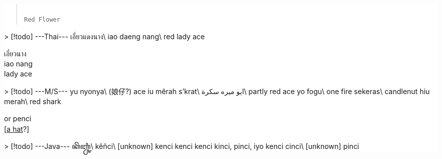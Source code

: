 > ```
>
> Red Flower
</th>
> [!todo] ---Thai---
<td>
<span lang="th">เอี่ยวแดงนาง</span>\
<span lang="th-Latn">iao daeng nang</span>\
red lady ace

<span lang="th">เอี่ยวนาง</span>\
<span lang="th-Latn">iao nang</span>\
lady ace
</td>
> [!todo] ---M/S---
<td>
<span lang="ms">yu nyonya</span>\
(娘仔?) ace
</td>
<td>
<span lang="ms">iu mêrah s’krat</span>\
<span lang="ms-Arab">ايو ميره سكرة</span>\
partly red ace
</td>
<td>
<span lang="mcm">yo fogu</span>\
one fire
</td>
<td>
<span lang="mcm">sekeras</span>\
candlenut
</td>
<td>
<span lang="min">hiu merah</span>\
red shark

or <span lang="min">penci</span>\
[<a href="https://en.wikipedia.org/wiki/Songkok">a hat</a>?]
</td>
> [!todo] ---Java---
<td>
<span lang="jv">ꦏꦼꦚ꧀ꦕꦶ</span>\
<span lang="jv-Latn">kêñci</span>\
[unknown]
</td>
<td>
<span lang="jv-Latn">kenci</span>
</td>
<td>
<span lang="jv-Latn">kenci</span>
</td>
<td>
<span lang="jv-Latn">kenci</span>
</td>
<td>
<span lang="jv-Latn">kinci, pinci, iyo kenci</span>
</td>
<td>
<span lang="jv-Latn">cinci</span>\
[unknown]
</td>
<td>
<span lang="jv-Latn">pinci</span>
</td>

[^spelling]: The spelling Cherki seems to be more common in Malaysia and Singapore. It can also be written <span class="noun" lang="id">Tjeki</span> in older Indonesian orthographies or <span lang="ms-Arab">چکي</span> in Jawi script.[@CliffordMalay3 334] The word apparently comes from Amoy (Hokkien) Chinese <span lang="nan-Latn">chít ki</span> (<span lang="nan">一枝</span>),[@LoanWordsIndonesian 48] “one card”, perhaps referring to the pick-one/play-one nature of the most common Ceki games. A similar origin is suggested by @ChaquiAndPartui, who gives <span lang="nan-Latn">jī ki</span> ‘two cards’ (<span lang="nan">二枝</span>). @GamblingGamesOfMalaya gives the name as <span lang="nan">織箕</span> ‘weave baskets’ (<span lang="nan-Latn">chitki</span>) but I have not found this elsewhere; perhaps it is a phonetic back-formation. Other spellings I have seen include <span lang="id">cuki</span>,[@SomeImaginativeFunctions p. 72] <span lang="id">cekian</span>[@BaliHandbook p. 174] or <span lang="jv-Latn">tyekén</span>[@InPlaceOfSlavery p. 160] or <span lang="jv-Latn">sikiah</span>,[@JavaneseEnglish p. 679] or <span lang="ms">chĕki</span>.[@ChineseLoanWordsMalay p. 53] Another thing to note is that one 16th-century Chinese–Malay dictionary defines the Chinese <span lang="zh">棋</span> ‘game, chess’ with the Malay <span lang="zh">竹吉</span> (Mandarin: <span lang="cmn-Latn-pinyin">zhújí</span>), which one source suggests is <span lang="ms">ceki</span>,[@ChineseMalaccaMalay 734] but perhaps this is better understood as <span lang="ms">cuki</span>,[@ChineseLoanwordsSchlegel 404] “a kind of draughts-game with black and white stones.”[@Pijnappel I, 116]
[^daun]: <span lang="ms">Daun</span>, literally meaning ‘leaf’, is nearly equivalent in usage to the Hokkien <span lang="nan">枝</span>, meaning twig or cards, or other long objects. Thus the full expansion of <span lang="ms">daun ceki</span> is somewhat tautological, meaning “one-card cards”.
[^cjk]: The name <span lang="nan">十二枝仔</span> is also used for [Chap Ji Ki](games/chap-ji-ki/chap-ji-ki.md).[@ChineseLoanwordsSchlegel 397]
[^kiya]: <span lang="ms">Kija</span> or <span lang="ms-Arab">كيا</span>[@Pijnappel II, 96] in older orthographies.
[^pekak]: Perhaps also <span lang="ms-Arab">ڤيكق</span> <span lang="ms-Latn">pékak</span>?[@MaleischNederlandsch_2 456]
[^thai]: Note that the name <span lang="th">ไพ่งาแปดเก้า</span> <span lang="th-Latn">phai nga paet kao</span> is also mentioned in the source; this is “8–9 bone cards” where “bone cards” could be a calque of the Chinese <span lang="zh">骨牌</span> which means ‘dominos’ or sometimes ‘playing cards’.
[^oicho-kabu]: Is there any remote connection to [Oicho Kabu](games/three-card-game/three-card-game.md#oicho-kabu) here?
[^aswell]: Alongside “<span lang="nl">Soe Sik</span>” (Hokkien: <span lang="nan-Latn-pehoeji">sù sek</span>, [four colour cards](articles/cards/china/four-colour-cards/four-colour-cards.md)), “<span lang="nl">Khoa O</span>” (Hokkien: <span lang="nan-Latn">khòaⁿ ô͘</span>, [<span lang="cmn-Latn-pinyin" class="noun">Kànhǔ</span>](games/kanhu/kanhu.md)), “<span lang="nl">Tio Peh Hi</span>” (Hokkien: <span lang="nan-Latn-pehoeji">tiò pe̍h-hî</span>, [Fishing For Hairtails](games/fishing-for-hairtails/fishing-for-hairtails.md)), “<span lang="nl">Tsap O</span>” (Hokkien: <span lang="nan-Latn-pehoeji">cha̍p ô͘</span>), “<span lang="nl">Tshe Kam</span>” (?), and the European games [21](games/blackjack/blackjack.md) and [31](games/thirty-one/thirty-one.md).
[^hotel]: This building was later to become the [Hotel Ambacang](https://en.wikipedia.org/wiki/Hotel_Ambacang), which was destroyed in the [2009 Sumatran earthquakes](https://en.wikipedia.org/wiki/2009_Sumatra_earthquakes). The company also had offices in Java & Sulawesi (previously known as Celebes).
[^fn0]: The cards as depicted in @BlikJavaansche_2 (pl. XVI) are identical to these.
[^fn1]: According to some sources, the word “<span lang="jv-Latn">cina</span>” referring to a Chinese person is now considered a potentially derogatory term. For example, the Indonesian government no longer uses it in official communications, since the term was dropped from official usage by presidential decree in 2014.[@CinaOrTionghua]
[^fn2]: Not just any sorceress, but one that sends out her head and entrails at night, leaving her body behind! In Minangkabau this is called a ‘<span lang="min" class="noun">Palasik Panangga</span>’, or a ‘<span lang="ms" class="noun">Penanggalan</span>’ in Malay. For more information, see @Penanggalan.